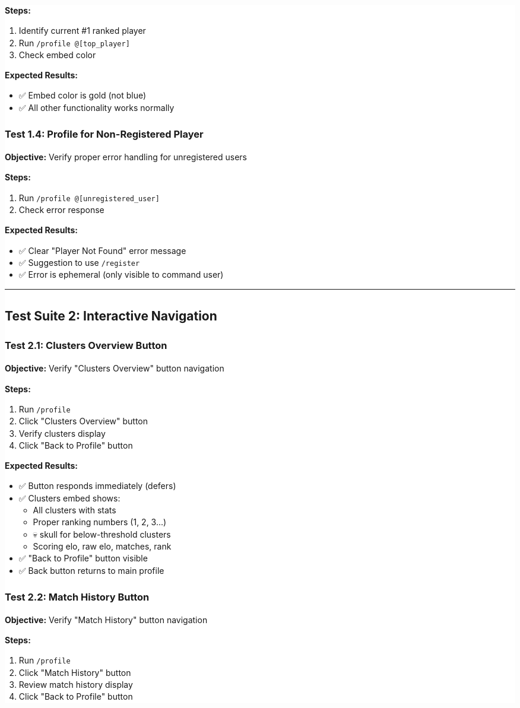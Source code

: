 **Steps:**
1. Identify current #1 ranked player
2. Run `/profile @[top_player]` 
3. Check embed color

**Expected Results:**
- ✅ Embed color is gold (not blue)
- ✅ All other functionality works normally

### Test 1.4: Profile for Non-Registered Player
**Objective:** Verify proper error handling for unregistered users

**Steps:**
1. Run `/profile @[unregistered_user]`
2. Check error response

**Expected Results:**
- ✅ Clear "Player Not Found" error message
- ✅ Suggestion to use `/register` 
- ✅ Error is ephemeral (only visible to command user)

---

## Test Suite 2: Interactive Navigation

### Test 2.1: Clusters Overview Button
**Objective:** Verify "Clusters Overview" button navigation

**Steps:**
1. Run `/profile` 
2. Click "Clusters Overview" button
3. Verify clusters display
4. Click "Back to Profile" button

**Expected Results:**
- ✅ Button responds immediately (defers)
- ✅ Clusters embed shows:
  - All clusters with stats
  - Proper ranking numbers (1, 2, 3...)
  - 💀 skull for below-threshold clusters
  - Scoring elo, raw elo, matches, rank
- ✅ "Back to Profile" button visible
- ✅ Back button returns to main profile

### Test 2.2: Match History Button
**Objective:** Verify "Match History" button navigation

**Steps:**
1. Run `/profile`
2. Click "Match History" button  
3. Review match history display
4. Click "Back to Profile" button
